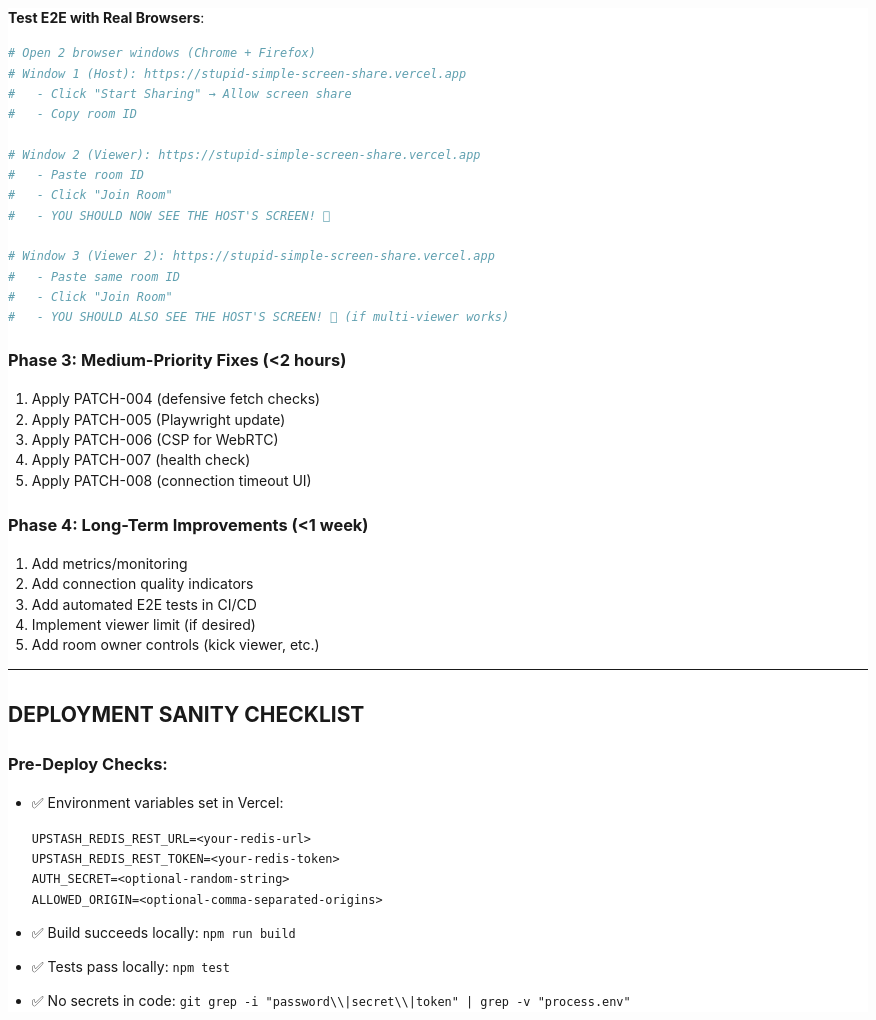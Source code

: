 **Test E2E with Real Browsers**:

```bash
# Open 2 browser windows (Chrome + Firefox)
# Window 1 (Host): https://stupid-simple-screen-share.vercel.app
#   - Click "Start Sharing" → Allow screen share
#   - Copy room ID

# Window 2 (Viewer): https://stupid-simple-screen-share.vercel.app
#   - Paste room ID
#   - Click "Join Room"
#   - YOU SHOULD NOW SEE THE HOST'S SCREEN! 🎉

# Window 3 (Viewer 2): https://stupid-simple-screen-share.vercel.app
#   - Paste same room ID
#   - Click "Join Room"
#   - YOU SHOULD ALSO SEE THE HOST'S SCREEN! 🎉 (if multi-viewer works)
```

### Phase 3: Medium-Priority Fixes (<2 hours)

1. Apply PATCH-004 (defensive fetch checks)
2. Apply PATCH-005 (Playwright update)
3. Apply PATCH-006 (CSP for WebRTC)
4. Apply PATCH-007 (health check)
5. Apply PATCH-008 (connection timeout UI)

### Phase 4: Long-Term Improvements (<1 week)

1. Add metrics/monitoring
2. Add connection quality indicators
3. Add automated E2E tests in CI/CD
4. Implement viewer limit (if desired)
5. Add room owner controls (kick viewer, etc.)

---

## DEPLOYMENT SANITY CHECKLIST

### Pre-Deploy Checks:

- ✅ Environment variables set in Vercel:

  ```
  UPSTASH_REDIS_REST_URL=<your-redis-url>
  UPSTASH_REDIS_REST_TOKEN=<your-redis-token>
  AUTH_SECRET=<optional-random-string>
  ALLOWED_ORIGIN=<optional-comma-separated-origins>
  ```

- ✅ Build succeeds locally: `npm run build`
- ✅ Tests pass locally: `npm test`
- ✅ No secrets in code: `git grep -i "password\\|secret\\|token" | grep -v "process.env"`
